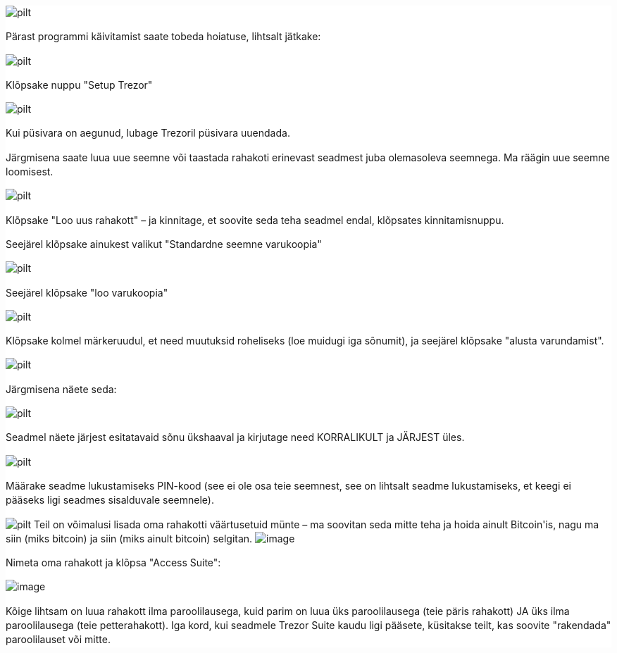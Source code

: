 ![pilt](assets/2.webp)

Pärast programmi käivitamist saate tobeda hoiatuse, lihtsalt jätkake:

![pilt](assets/3.webp)

Klõpsake nuppu "Setup Trezor"

![pilt](assets/4.webp)

Kui püsivara on aegunud, lubage Trezoril püsivara uuendada.

Järgmisena saate luua uue seemne või taastada rahakoti erinevast seadmest juba olemasoleva seemnega. Ma räägin uue seemne loomisest.

![pilt](assets/5.webp)

Klõpsake "Loo uus rahakott" – ja kinnitage, et soovite seda teha seadmel endal, klõpsates kinnitamisnuppu.

Seejärel klõpsake ainukest valikut "Standardne seemne varukoopia"

![pilt](assets/6.webp)

Seejärel klõpsake "loo varukoopia"

![pilt](assets/7.webp)

Klõpsake kolmel märkeruudul, et need muutuksid roheliseks (loe muidugi iga sõnumit), ja seejärel klõpsake "alusta varundamist".

![pilt](assets/8.webp)

Järgmisena näete seda:

![pilt](assets/9.webp)

Seadmel näete järjest esitatavaid sõnu ükshaaval ja kirjutage need KORRALIKULT ja JÄRJEST üles.

![pilt](assets/10.webp)

Määrake seadme lukustamiseks PIN-kood (see ei ole osa teie seemnest, see on lihtsalt seadme lukustamiseks, et keegi ei pääseks ligi seadmes sisalduvale seemnele).

![pilt](assets/11.webp)
Teil on võimalusi lisada oma rahakotti väärtusetuid münte – ma soovitan seda mitte teha ja hoida ainult Bitcoin'is, nagu ma siin (miks bitcoin) ja siin (miks ainult bitcoin) selgitan.
![image](assets/12.webp)

Nimeta oma rahakott ja klõpsa "Access Suite":

![image](assets/13.webp)

Kõige lihtsam on luua rahakott ilma paroolilausega, kuid parim on luua üks paroolilausega (teie päris rahakott) JA üks ilma paroolilausega (teie petterahakott). Iga kord, kui seadmele Trezor Suite kaudu ligi pääsete, küsitakse teilt, kas soovite "rakendada" paroolilauset või mitte.
